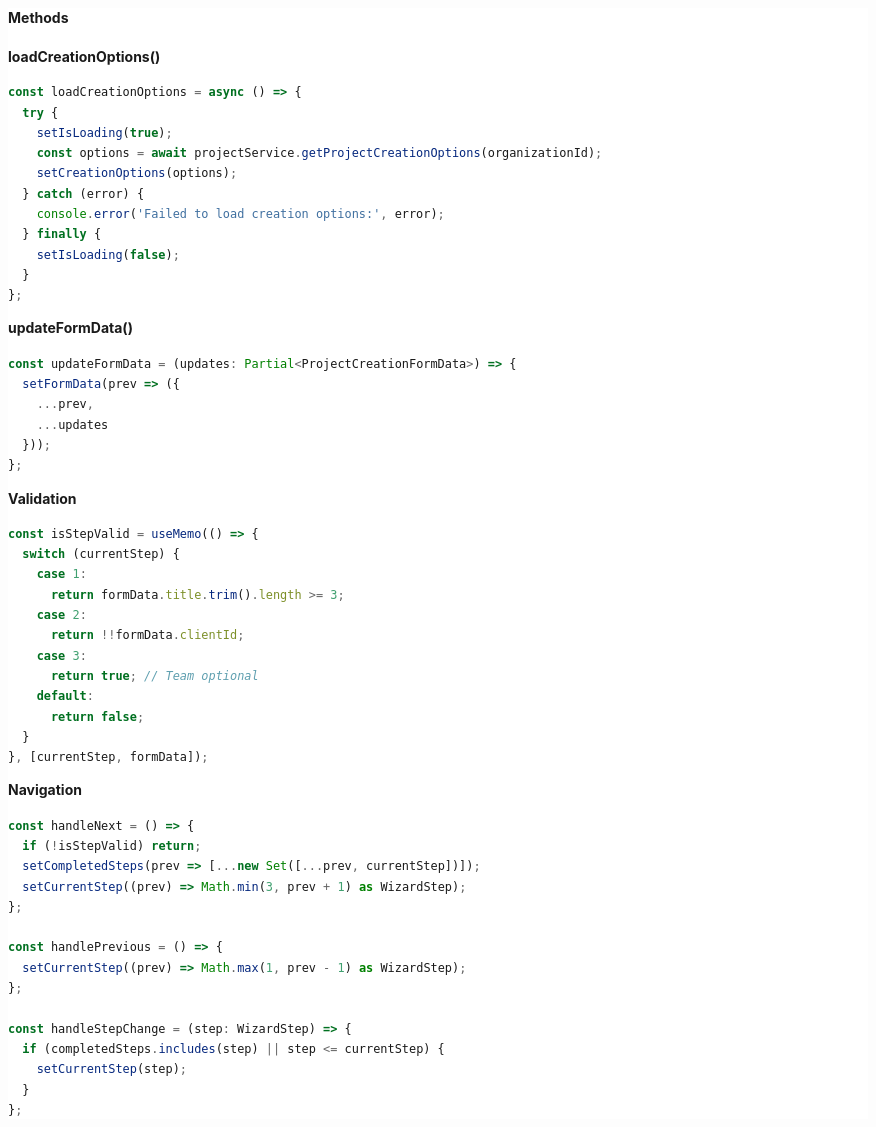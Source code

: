 #### Methods

**loadCreationOptions()**

```typescript
const loadCreationOptions = async () => {
  try {
    setIsLoading(true);
    const options = await projectService.getProjectCreationOptions(organizationId);
    setCreationOptions(options);
  } catch (error) {
    console.error('Failed to load creation options:', error);
  } finally {
    setIsLoading(false);
  }
};
```

**updateFormData()**

```typescript
const updateFormData = (updates: Partial<ProjectCreationFormData>) => {
  setFormData(prev => ({
    ...prev,
    ...updates
  }));
};
```

**Validation**

```typescript
const isStepValid = useMemo(() => {
  switch (currentStep) {
    case 1:
      return formData.title.trim().length >= 3;
    case 2:
      return !!formData.clientId;
    case 3:
      return true; // Team optional
    default:
      return false;
  }
}, [currentStep, formData]);
```

**Navigation**

```typescript
const handleNext = () => {
  if (!isStepValid) return;
  setCompletedSteps(prev => [...new Set([...prev, currentStep])]);
  setCurrentStep((prev) => Math.min(3, prev + 1) as WizardStep);
};

const handlePrevious = () => {
  setCurrentStep((prev) => Math.max(1, prev - 1) as WizardStep);
};

const handleStepChange = (step: WizardStep) => {
  if (completedSteps.includes(step) || step <= currentStep) {
    setCurrentStep(step);
  }
};
```
